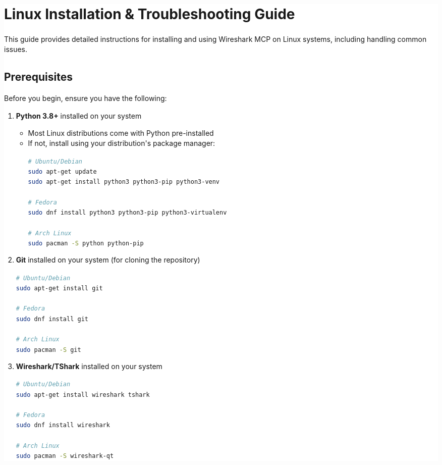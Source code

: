 # Linux Installation & Troubleshooting Guide

This guide provides detailed instructions for installing and using Wireshark MCP on Linux systems, including handling common issues.

## Prerequisites

Before you begin, ensure you have the following:

1. **Python 3.8+** installed on your system
   - Most Linux distributions come with Python pre-installed
   - If not, install using your distribution's package manager:
     ```bash
     # Ubuntu/Debian
     sudo apt-get update
     sudo apt-get install python3 python3-pip python3-venv
     
     # Fedora
     sudo dnf install python3 python3-pip python3-virtualenv
     
     # Arch Linux
     sudo pacman -S python python-pip
     ```

2. **Git** installed on your system (for cloning the repository)
   ```bash
   # Ubuntu/Debian
   sudo apt-get install git
   
   # Fedora
   sudo dnf install git
   
   # Arch Linux
   sudo pacman -S git
   ```

3. **Wireshark/TShark** installed on your system
   ```bash
   # Ubuntu/Debian
   sudo apt-get install wireshark tshark
   
   # Fedora
   sudo dnf install wireshark
   
   # Arch Linux
   sudo pacman -S wireshark-qt
   ```

